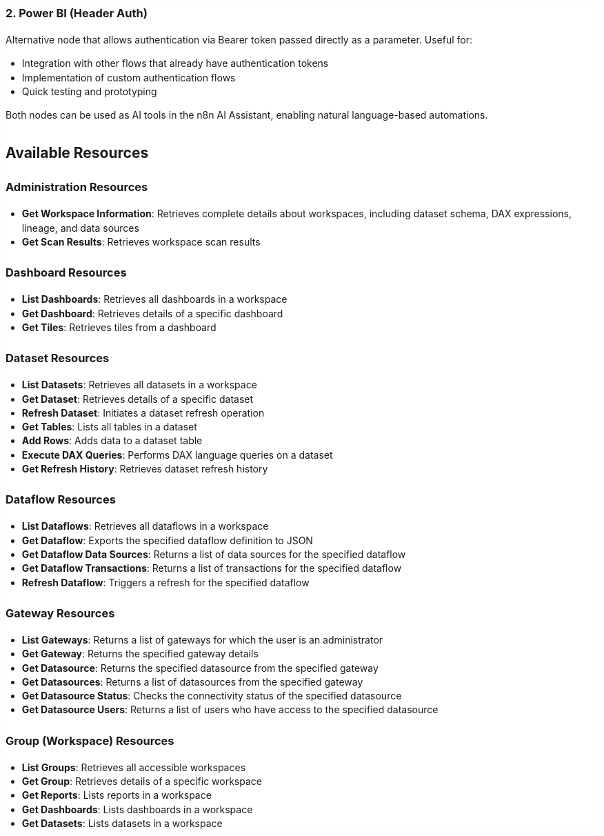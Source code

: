 ### 2. Power BI (Header Auth)

Alternative node that allows authentication via Bearer token passed directly as a parameter. Useful for:

- Integration with other flows that already have authentication tokens
- Implementation of custom authentication flows
- Quick testing and prototyping

Both nodes can be used as AI tools in the n8n AI Assistant, enabling natural language-based automations.

## Available Resources

### Administration Resources
- **Get Workspace Information**: Retrieves complete details about workspaces, including dataset schema, DAX expressions, lineage, and data sources
- **Get Scan Results**: Retrieves workspace scan results

### Dashboard Resources
- **List Dashboards**: Retrieves all dashboards in a workspace
- **Get Dashboard**: Retrieves details of a specific dashboard
- **Get Tiles**: Retrieves tiles from a dashboard

### Dataset Resources
- **List Datasets**: Retrieves all datasets in a workspace
- **Get Dataset**: Retrieves details of a specific dataset
- **Refresh Dataset**: Initiates a dataset refresh operation
- **Get Tables**: Lists all tables in a dataset
- **Add Rows**: Adds data to a dataset table
- **Execute DAX Queries**: Performs DAX language queries on a dataset
- **Get Refresh History**: Retrieves dataset refresh history

### Dataflow Resources
- **List Dataflows**: Retrieves all dataflows in a workspace
- **Get Dataflow**: Exports the specified dataflow definition to JSON
- **Get Dataflow Data Sources**: Returns a list of data sources for the specified dataflow
- **Get Dataflow Transactions**: Returns a list of transactions for the specified dataflow
- **Refresh Dataflow**: Triggers a refresh for the specified dataflow

### Gateway Resources
- **List Gateways**: Returns a list of gateways for which the user is an administrator
- **Get Gateway**: Returns the specified gateway details
- **Get Datasource**: Returns the specified datasource from the specified gateway
- **Get Datasources**: Returns a list of datasources from the specified gateway
- **Get Datasource Status**: Checks the connectivity status of the specified datasource
- **Get Datasource Users**: Returns a list of users who have access to the specified datasource

### Group (Workspace) Resources
- **List Groups**: Retrieves all accessible workspaces
- **Get Group**: Retrieves details of a specific workspace
- **Get Reports**: Lists reports in a workspace
- **Get Dashboards**: Lists dashboards in a workspace
- **Get Datasets**: Lists datasets in a workspace
